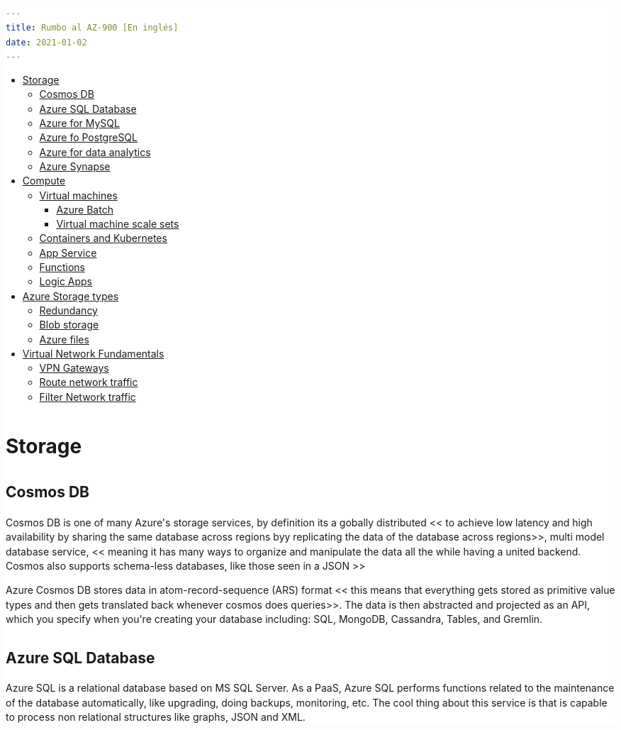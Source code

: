 ```yaml
---
title: Rumbo al AZ-900 [En inglés]
date: 2021-01-02
---
```



- [Storage](#storage)
  - [Cosmos DB](#cosmos-db)
  - [Azure SQL Database](#azure-sql-database)
  - [Azure for MySQL](#azure-for-mysql)
  - [Azure fo PostgreSQL](#azure-fo-postgresql)
  - [Azure for data analytics](#azure-for-data-analytics)
  - [Azure Synapse](#azure-synapse)
- [Compute](#compute)
  - [Virtual machines](#virtual-machines)
    - [Azure Batch](#azure-batch)
    - [Virtual machine scale sets](#virtual-machine-scale-sets)
  - [Containers and Kubernetes](#containers-and-kubernetes)
  - [App Service](#app-service)
  - [Functions](#functions)
  - [Logic Apps](#logic-apps)
- [Azure Storage types](#azure-storage-types)
    - [Redundancy](#redundancy)
  - [Blob storage](#blob-storage)
  - [Azure files](#azure-files)
- [Virtual Network Fundamentals](#virtual-network-fundamentals)
  - [VPN Gateways](#vpn-gateways)
  - [Route network traffic](#route-network-traffic)
  - [Filter Network traffic](#filter-network-traffic)

# Storage
## Cosmos DB

Cosmos DB is one of many Azure's storage services, by definition its a gobally distributed << to achieve low latency and high availability by sharing the same database across regions byy replicating the data of the database across regions>>, multi model database service, << meaning it has many ways to organize and manipulate the data all the while having a united backend. Cosmos also supports schema-less databases, like those seen in a JSON >> 

Azure Cosmos DB stores data in atom-record-sequence (ARS) format << this means that everything gets stored as primitive value types and then gets translated back whenever cosmos does queries>>. The data is then abstracted and projected as an API, which you specify when you're creating your database including: SQL, MongoDB, Cassandra, Tables, and Gremlin. 

## Azure SQL Database

Azure SQL is a relational database based on MS SQL Server. As a PaaS, Azure SQL performs functions related to the maintenance of the database automatically, like upgrading, doing backups, monitoring, etc. The cool thing about this service is that is capable to process non relational structures like graphs, JSON and XML. 
